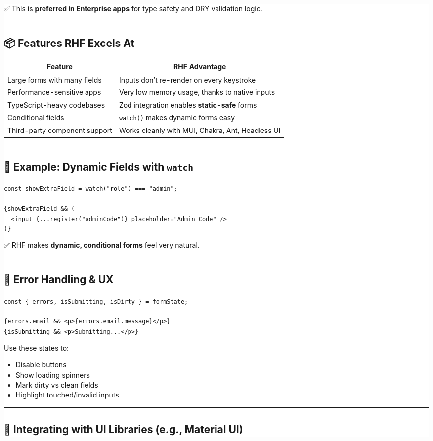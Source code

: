 ✅ This is **preferred in Enterprise apps** for type safety and DRY validation logic.

---

## 📦 Features RHF Excels At

| Feature                       | RHF Advantage                                    |
| ----------------------------- | ------------------------------------------------ |
| Large forms with many fields  | Inputs don’t re-render on every keystroke        |
| Performance-sensitive apps    | Very low memory usage, thanks to native inputs   |
| TypeScript-heavy codebases    | Zod integration enables **static-safe** forms    |
| Conditional fields            | `watch()` makes dynamic forms easy               |
| Third-party component support | Works cleanly with MUI, Chakra, Ant, Headless UI |

---

## 🔄 Example: Dynamic Fields with `watch`

```tsx
const showExtraField = watch("role") === "admin";

{showExtraField && (
  <input {...register("adminCode")} placeholder="Admin Code" />
)}
```

✅ RHF makes **dynamic, conditional forms** feel very natural.

---

## 🧪 Error Handling & UX

```tsx
const { errors, isSubmitting, isDirty } = formState;

{errors.email && <p>{errors.email.message}</p>}
{isSubmitting && <p>Submitting...</p>}
```

Use these states to:

* Disable buttons
* Show loading spinners
* Mark dirty vs clean fields
* Highlight touched/invalid inputs

---

## 🧱 Integrating with UI Libraries (e.g., Material UI)
